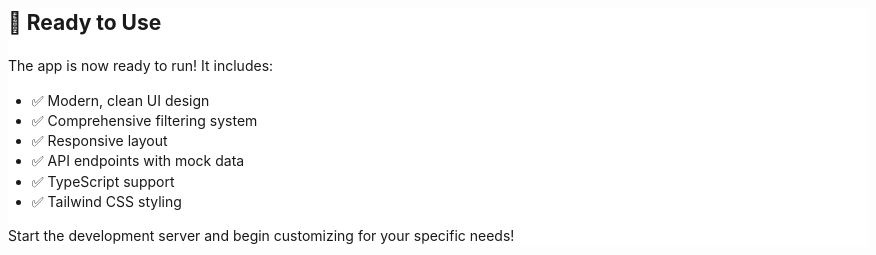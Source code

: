 ## 🎉 **Ready to Use**

The app is now ready to run! It includes:
- ✅ Modern, clean UI design
- ✅ Comprehensive filtering system
- ✅ Responsive layout
- ✅ API endpoints with mock data
- ✅ TypeScript support
- ✅ Tailwind CSS styling

Start the development server and begin customizing for your specific needs! 